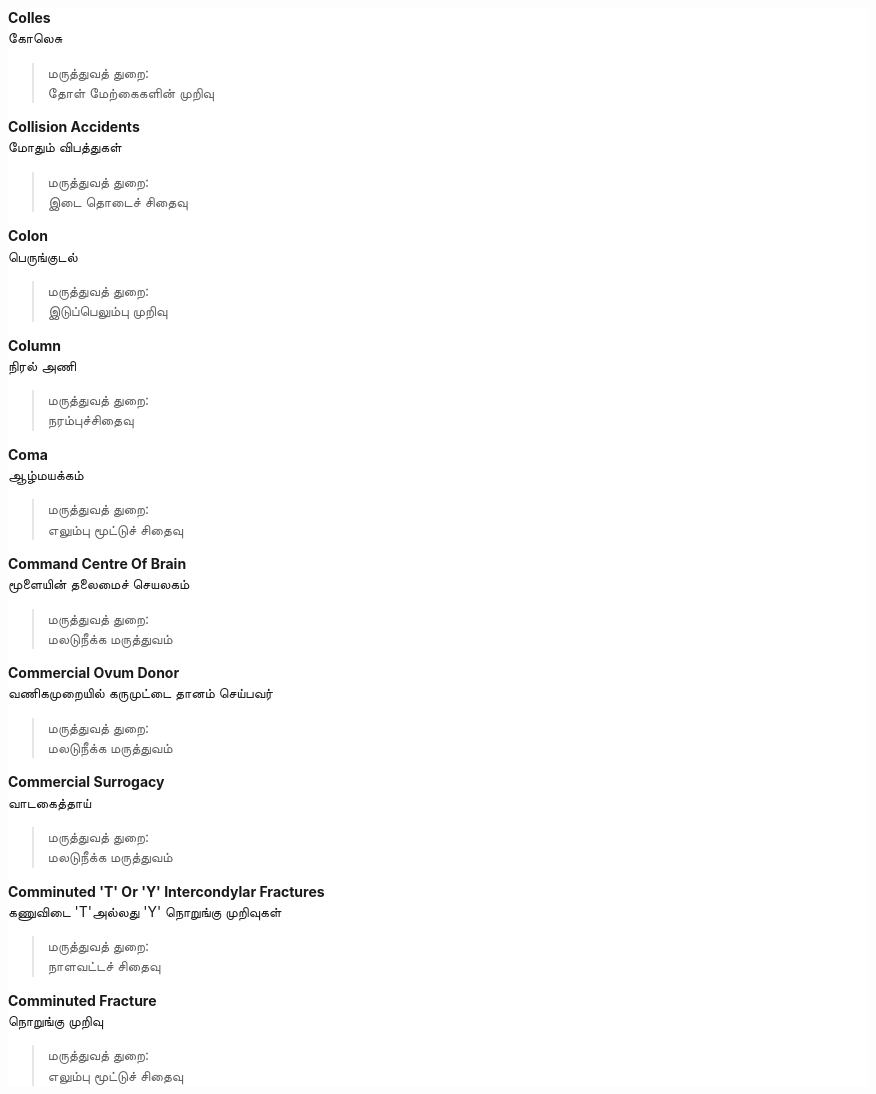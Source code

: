 **Colles**  
கோலெசு  
  
>மருத்துவத் துறை:  
தோள் மேற்கைகளின் முறிவு  

**Collision Accidents**  
மோதும் விபத்துகள்  
  
>மருத்துவத் துறை:  
இடை தொடைச் சிதைவு  

**Colon**  
பெருங்குடல்  
  
>மருத்துவத் துறை:  
இடுப்பெலும்பு முறிவு  

**Column**  
நிரல் அணி  
  
>மருத்துவத் துறை:  
நரம்புச்சிதைவு  

**Coma**  
ஆழ்மயக்கம்  
  
>மருத்துவத் துறை:  
எலும்பு மூட்டுச் சிதைவு  

**Command Centre Of Brain**  
மூளையின் தலைமைச் செயலகம்  
  
>மருத்துவத் துறை:  
மலடுநீக்க மருத்துவம்  

**Commercial Ovum Donor**  
வணிகமுறையில் கருமுட்டை தானம் செய்பவர்  
  
>மருத்துவத் துறை:  
மலடுநீக்க மருத்துவம்  

**Commercial Surrogacy**  
வாடகைத்தாய்  
  
>மருத்துவத் துறை:  
மலடுநீக்க மருத்துவம்  

**Comminuted 'T' Or 'Y' Intercondylar Fractures**  
கணுவிடை 'T'அல்லது 'Y' நொறுங்கு முறிவுகள்  
  
>மருத்துவத் துறை:  
நாளவட்டச் சிதைவு  

**Comminuted Fracture**  
நொறுங்கு முறிவு  
  
>மருத்துவத் துறை:  
எலும்பு மூட்டுச் சிதைவு  
